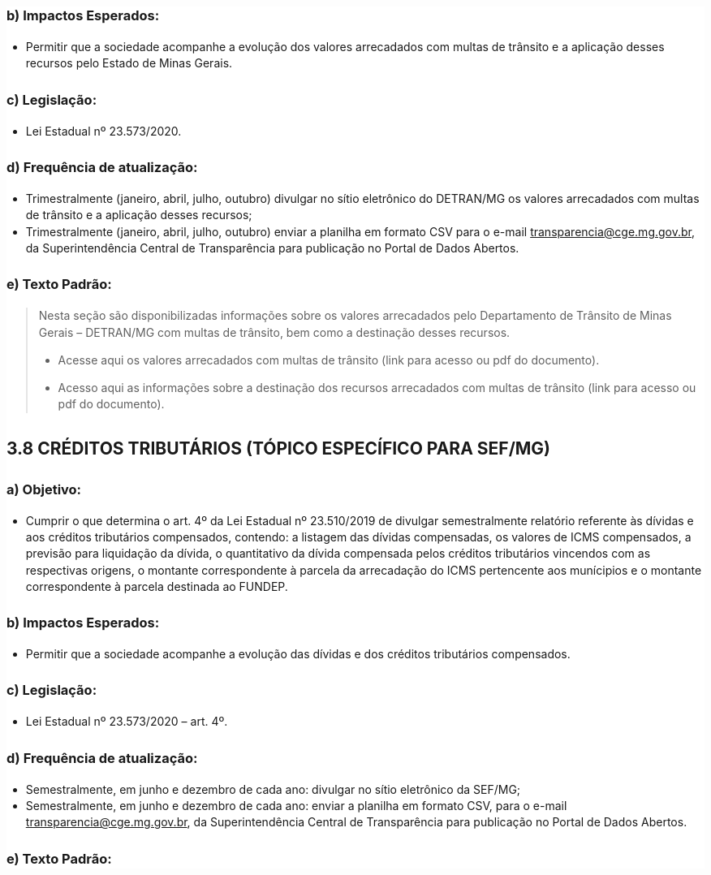 ### b)	Impactos Esperados:
-	Permitir que a sociedade acompanhe a evolução dos valores arrecadados com multas de trânsito e a aplicação desses recursos pelo Estado de Minas Gerais.

### c)	Legislação:
-	Lei Estadual nº 23.573/2020.

### d)	Frequência de atualização:
-	Trimestralmente (janeiro, abril, julho, outubro) divulgar no sítio eletrônico do DETRAN/MG os valores arrecadados com multas de trânsito e a aplicação desses recursos;
- Trimestralmente (janeiro, abril, julho, outubro) enviar a planilha em formato CSV para o e-mail [transparencia@cge.mg.gov.br](), da Superintendência Central de Transparência para publicação no Portal de Dados Abertos. 

### e)	Texto Padrão:

> Nesta seção são disponibilizadas informações sobre os valores arrecadados pelo Departamento de Trânsito de Minas Gerais – DETRAN/MG com multas de trânsito, bem como a destinação desses recursos.
>
> - Acesse aqui os valores arrecadados com multas de trânsito (link para acesso ou pdf do documento).
>
> - Acesso aqui as informações sobre a destinação dos recursos arrecadados com multas de trânsito (link para acesso ou pdf do documento). 

## 3.8	CRÉDITOS TRIBUTÁRIOS (TÓPICO ESPECÍFICO PARA SEF/MG)

### a)	Objetivo: 
-	Cumprir o que determina o art. 4º da Lei Estadual nº 23.510/2019 de divulgar semestralmente relatório referente às dívidas e aos créditos tributários compensados, contendo: a listagem das dívidas compensadas, os valores de ICMS compensados, a previsão para liquidação da dívida, o quantitativo da dívida compensada pelos créditos tributários vincendos com as respectivas origens, o montante correspondente à parcela da arrecadação do ICMS pertencente aos munícipios e o montante correspondente à parcela destinada ao FUNDEP.

### b)	Impactos Esperados:
-	Permitir que a sociedade acompanhe a evolução das dívidas e dos créditos tributários compensados. 

### c)	Legislação:
-	Lei Estadual nº 23.573/2020 – art. 4º.

### d)	Frequência de atualização:
-	Semestralmente, em junho e dezembro de cada ano: divulgar no sítio eletrônico da SEF/MG;
- Semestralmente, em junho e dezembro de cada ano: enviar a planilha em formato CSV, para o e-mail [transparencia@cge.mg.gov.br](), da Superintendência Central de Transparência para publicação no Portal de Dados Abertos. 

### e)	Texto Padrão:
